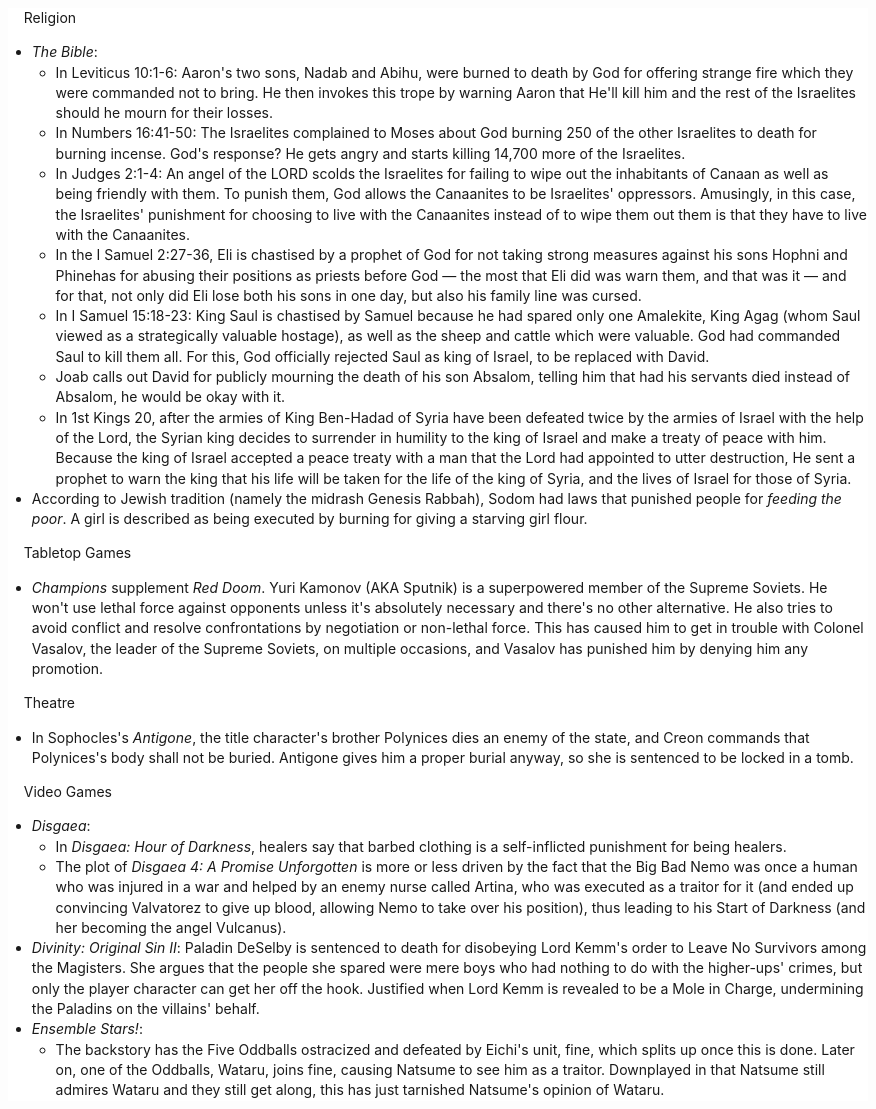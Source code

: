     Religion 

-   _The Bible_:
    -   In Leviticus 10:1-6: Aaron's two sons, Nadab and Abihu, were burned to death by God for offering strange fire which they were commanded not to bring. He then invokes this trope by warning Aaron that He'll kill him and the rest of the Israelites should he mourn for their losses.
    -   In Numbers 16:41-50: The Israelites complained to Moses about God burning 250 of the other Israelites to death for burning incense. God's response? He gets angry and starts killing 14,700 more of the Israelites.
    -   In Judges 2:1-4: An angel of the LORD scolds the Israelites for failing to wipe out the inhabitants of Canaan as well as being friendly with them. To punish them, God allows the Canaanites to be Israelites' oppressors. Amusingly, in this case, the Israelites' punishment for choosing to live with the Canaanites instead of to wipe them out them is that they have to live with the Canaanites.
    -   In the I Samuel 2:27-36, Eli is chastised by a prophet of God for not taking strong measures against his sons Hophni and Phinehas for abusing their positions as priests before God — the most that Eli did was warn them, and that was it — and for that, not only did Eli lose both his sons in one day, but also his family line was cursed.
    -   In I Samuel 15:18-23: King Saul is chastised by Samuel because he had spared only one Amalekite, King Agag (whom Saul viewed as a strategically valuable hostage), as well as the sheep and cattle which were valuable. God had commanded Saul to kill them all. For this, God officially rejected Saul as king of Israel, to be replaced with David.
    -   Joab calls out David for publicly mourning the death of his son Absalom, telling him that had his servants died instead of Absalom, he would be okay with it.
    -   In 1st Kings 20, after the armies of King Ben-Hadad of Syria have been defeated twice by the armies of Israel with the help of the Lord, the Syrian king decides to surrender in humility to the king of Israel and make a treaty of peace with him. Because the king of Israel accepted a peace treaty with a man that the Lord had appointed to utter destruction, He sent a prophet to warn the king that his life will be taken for the life of the king of Syria, and the lives of Israel for those of Syria.
-   According to Jewish tradition (namely the midrash Genesis Rabbah), Sodom had laws that punished people for _feeding the poor_. A girl is described as being executed by burning for giving a starving girl flour.

    Tabletop Games 

-   _Champions_ supplement _Red Doom_. Yuri Kamonov (AKA Sputnik) is a superpowered member of the Supreme Soviets. He won't use lethal force against opponents unless it's absolutely necessary and there's no other alternative. He also tries to avoid conflict and resolve confrontations by negotiation or non-lethal force. This has caused him to get in trouble with Colonel Vasalov, the leader of the Supreme Soviets, on multiple occasions, and Vasalov has punished him by denying him any promotion.

    Theatre 

-   In Sophocles's _Antigone_, the title character's brother Polynices dies an enemy of the state, and Creon commands that Polynices's body shall not be buried. Antigone gives him a proper burial anyway, so she is sentenced to be locked in a tomb.

    Video Games 

-   _Disgaea_:
    -   In _Disgaea: Hour of Darkness_, healers say that barbed clothing is a self-inflicted punishment for being healers.
    -   The plot of _Disgaea 4: A Promise Unforgotten_ is more or less driven by the fact that the Big Bad Nemo was once a human who was injured in a war and helped by an enemy nurse called Artina, who was executed as a traitor for it (and ended up convincing Valvatorez to give up blood, allowing Nemo to take over his position), thus leading to his Start of Darkness (and her becoming the angel Vulcanus).
-   _Divinity: Original Sin II_: Paladin DeSelby is sentenced to death for disobeying Lord Kemm's order to Leave No Survivors among the Magisters. She argues that the people she spared were mere boys who had nothing to do with the higher-ups' crimes, but only the player character can get her off the hook. Justified when Lord Kemm is revealed to be a Mole in Charge, undermining the Paladins on the villains' behalf.
-   _Ensemble Stars!_:
    -   The backstory has the Five Oddballs ostracized and defeated by Eichi's unit, fine, which splits up once this is done. Later on, one of the Oddballs, Wataru, joins fine, causing Natsume to see him as a traitor. Downplayed in that Natsume still admires Wataru and they still get along, this has just tarnished Natsume's opinion of Wataru.